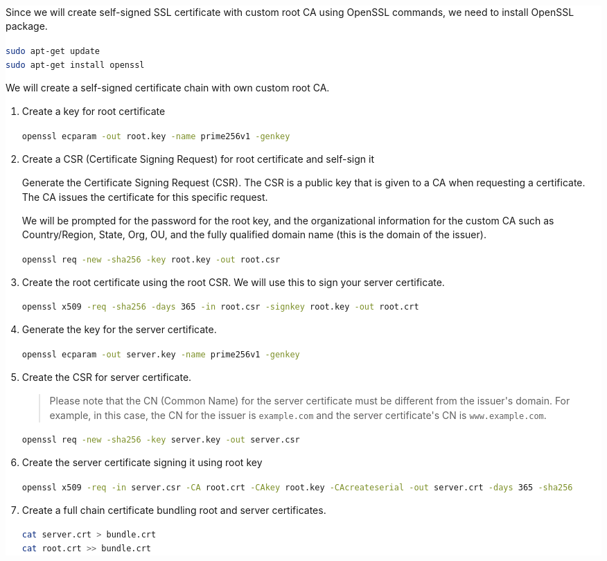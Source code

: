 Since we will create self-signed SSL certificate with custom root CA using OpenSSL commands, we need to install OpenSSL package.

```bash
sudo apt-get update
sudo apt-get install openssl
```

We will create a self-signed certificate chain with own custom root CA.

1. Create a key for root certificate

   ```bash
   openssl ecparam -out root.key -name prime256v1 -genkey
   ```

2. Create a CSR (Certificate Signing Request) for root certificate and self-sign it

   Generate the Certificate Signing Request (CSR). The CSR is a public key that is given to a CA when requesting a certificate. The CA issues the certificate for this specific request.

   We will be prompted for the password for the root key, and the organizational information for the custom CA such as Country/Region, State, Org, OU, and the fully qualified domain name (this is the domain of the issuer).

   ```bash
   openssl req -new -sha256 -key root.key -out root.csr
   ```

3. Create the root certificate using the root CSR. We will use this to sign your server certificate.

   ```bash
   openssl x509 -req -sha256 -days 365 -in root.csr -signkey root.key -out root.crt
   ```

4. Generate the key for the server certificate.

   ```bash
   openssl ecparam -out server.key -name prime256v1 -genkey
   ```

5. Create the CSR for server certificate.

   > Please note that the CN (Common Name) for the server certificate must be different from the issuer's domain. For example, in this case, the CN for the issuer is `example.com` and the server certificate's CN is `www.example.com`.

   ```bash
   openssl req -new -sha256 -key server.key -out server.csr
   ```

6. Create the server certificate signing it using root key

   ```bash
   openssl x509 -req -in server.csr -CA root.crt -CAkey root.key -CAcreateserial -out server.crt -days 365 -sha256
   ```

7. Create a full chain certificate bundling root and server certificates.

   ```bash
   cat server.crt > bundle.crt
   cat root.crt >> bundle.crt
   ```
